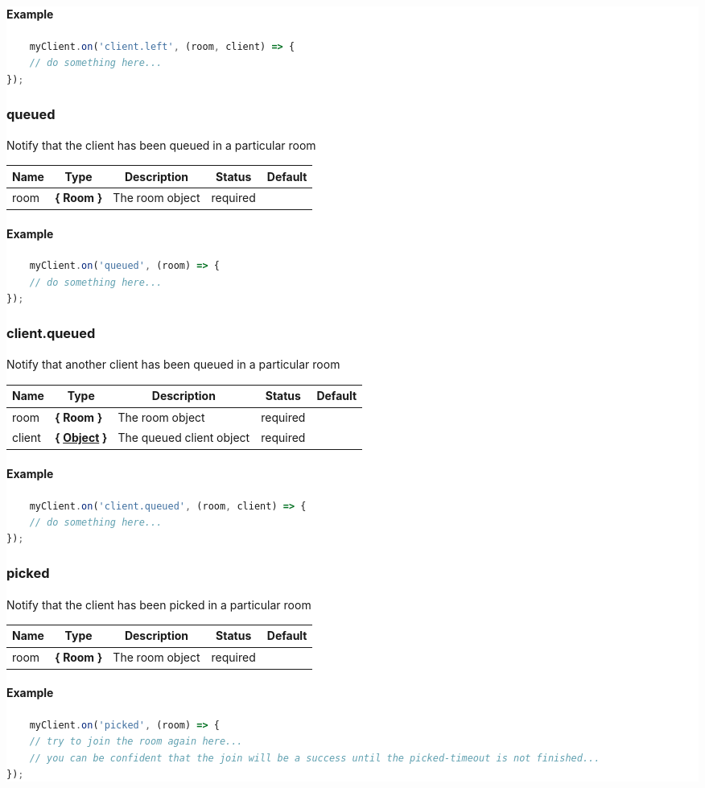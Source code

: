 #### Example
```js
	myClient.on('client.left', (room, client) => {
	// do something here...
});
```

### queued

Notify that the client has been queued in a particular room



Name  |  Type  |  Description  |  Status  |  Default
------------  |  ------------  |  ------------  |  ------------  |  ------------
room  |  **{ Room }**  |  The room object  |  required  |

#### Example
```js
	myClient.on('queued', (room) => {
	// do something here...
});
```

### client.queued

Notify that another client has been queued in a particular room



Name  |  Type  |  Description  |  Status  |  Default
------------  |  ------------  |  ------------  |  ------------  |  ------------
room  |  **{ Room }**  |  The room object  |  required  |
client  |  **{ [Object](https://developer.mozilla.org/fr/docs/Web/JavaScript/Reference/Objets_globaux/Object) }**  |  The queued client object  |  required  |

#### Example
```js
	myClient.on('client.queued', (room, client) => {
	// do something here...
});
```

### picked

Notify that the client has been picked in a particular room



Name  |  Type  |  Description  |  Status  |  Default
------------  |  ------------  |  ------------  |  ------------  |  ------------
room  |  **{ Room }**  |  The room object  |  required  |

#### Example
```js
	myClient.on('picked', (room) => {
	// try to join the room again here...
	// you can be confident that the join will be a success until the picked-timeout is not finished...
});
```
